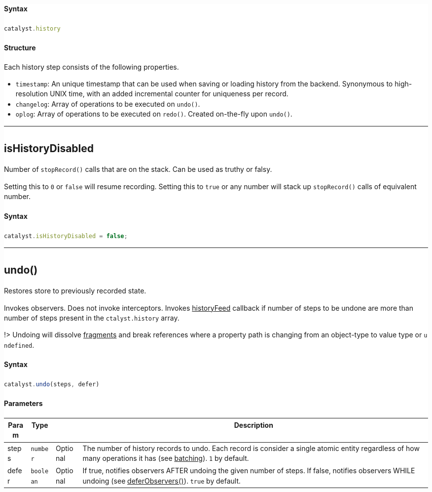 #### Syntax

```javascript
catalyst.history
```

#### Structure

Each history step consists of the following properties.
 - `timestamp`: An unique timestamp that can be used when saving or loading history from the backend. Synonymous to high-resolution UNIX time, with an added incremental counter for uniqueness per record.
 - `changelog`: Array of operations to be executed on `undo()`.
 - `oplog`: Array of operations to be executed on `redo()`. Created on-the-fly upon `undo()`.

---

## isHistoryDisabled

Number of `stopRecord()` calls that are on the stack. Can be used as truthy or falsy.

Setting this to `0` or `false` will resume recording. Setting this to `true` or any number will stack up `stopRecord()` calls of equivalent number.

#### Syntax

```javascript
catalyst.isHistoryDisabled = false;
```

---

## undo()

Restores store to previously recorded state.

Invokes observers. Does not invoke interceptors. Invokes [historyFeed](#historyFeed) callback if number of steps to be undone are more than number of steps present in the `ctalyst.history` array.

!> Undoing will dissolve [fragments](reference/fragments.md#augment) and break references where a property path is changing from an object-type to value type or `undefined`.

#### Syntax

```javascript
catalyst.undo(steps, defer)
```

#### Parameters

| Param | Type |     | Description |
|  ---  | ---  | --- |     ---     |
| steps | `number` | Optional | The number of history records to undo. Each record is consider a single atomic entity regardless of how many operations it has (see [batching](#batch)). `1` by default. |
| defer | `boolean` | Optional | If true, notifies observers AFTER undoing the given number of steps. If false, notifies observers WHILE undoing (see [deferObservers()](reference/observers.md#deferObservers)). `true` by default. |
